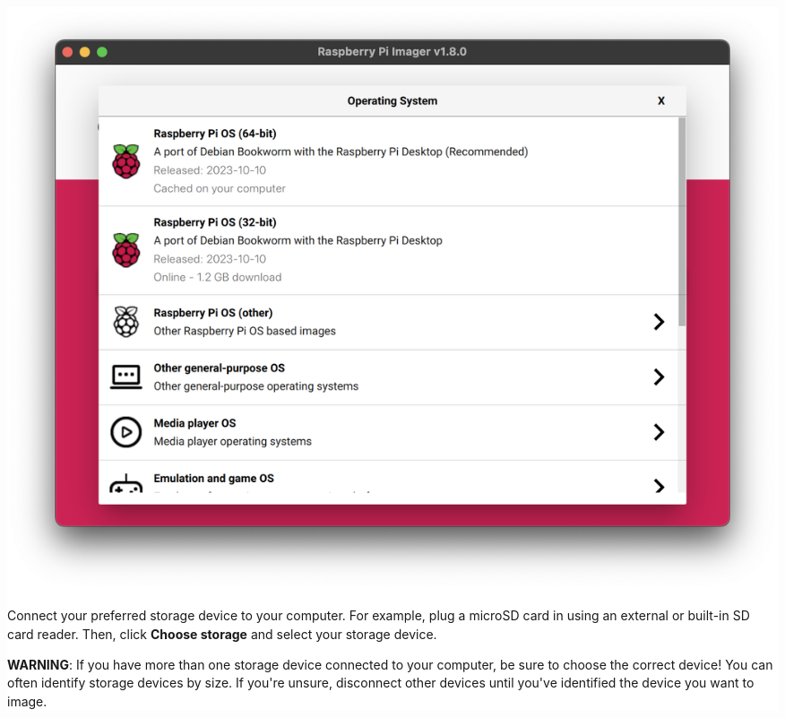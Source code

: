 ![Operating system selections in Imager](/img/pi-one/getting-started/imager/choose-os.png)

Connect your preferred storage device to your computer. For example, plug a microSD card in using an external or built-in SD card reader. Then, click **Choose storage** and select your storage device.

**WARNING**: If you have more than one storage device connected to your computer, be sure to choose the correct device! You can often identify storage devices by size. If you're unsure, disconnect other devices until you've identified the device you want to image.
